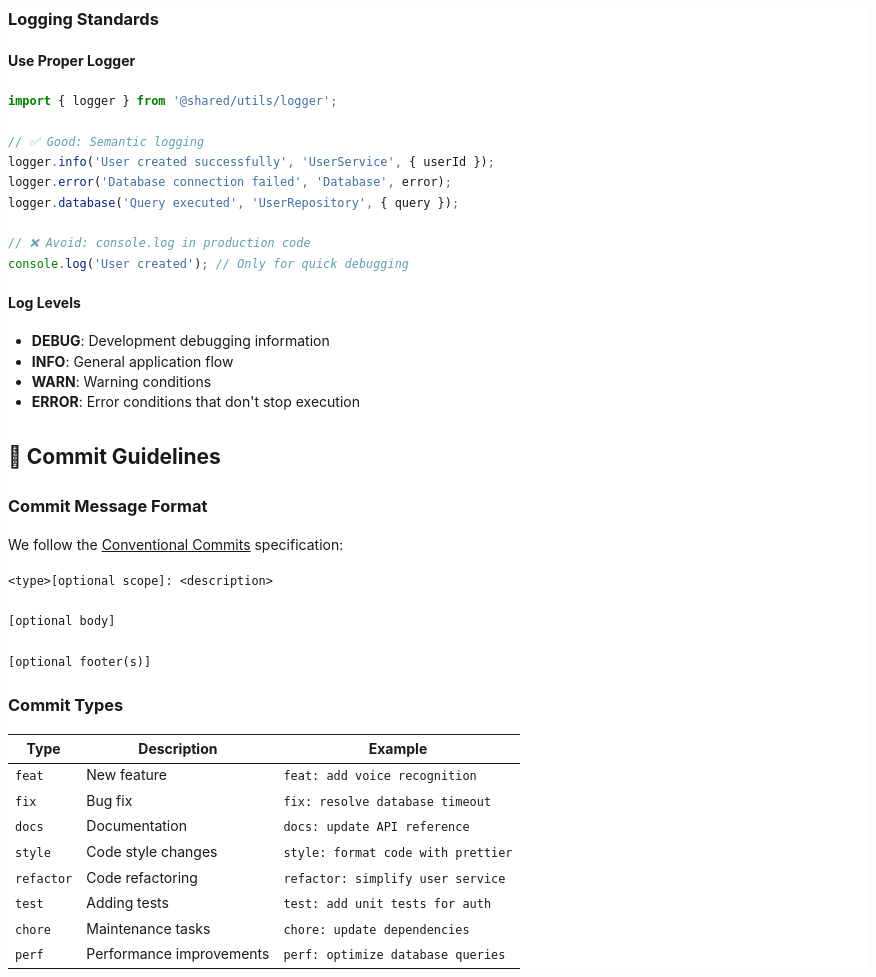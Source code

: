 ### Logging Standards

#### Use Proper Logger

```typescript
import { logger } from '@shared/utils/logger';

// ✅ Good: Semantic logging
logger.info('User created successfully', 'UserService', { userId });
logger.error('Database connection failed', 'Database', error);
logger.database('Query executed', 'UserRepository', { query });

// ❌ Avoid: console.log in production code
console.log('User created'); // Only for quick debugging
```

#### Log Levels

- **DEBUG**: Development debugging information
- **INFO**: General application flow
- **WARN**: Warning conditions
- **ERROR**: Error conditions that don't stop execution

## 📝 Commit Guidelines

### Commit Message Format

We follow the [Conventional Commits](https://www.conventionalcommits.org/) specification:

```
<type>[optional scope]: <description>

[optional body]

[optional footer(s)]
```

### Commit Types

| Type       | Description              | Example                            |
| ---------- | ------------------------ | ---------------------------------- |
| `feat`     | New feature              | `feat: add voice recognition`      |
| `fix`      | Bug fix                  | `fix: resolve database timeout`    |
| `docs`     | Documentation            | `docs: update API reference`       |
| `style`    | Code style changes       | `style: format code with prettier` |
| `refactor` | Code refactoring         | `refactor: simplify user service`  |
| `test`     | Adding tests             | `test: add unit tests for auth`    |
| `chore`    | Maintenance tasks        | `chore: update dependencies`       |
| `perf`     | Performance improvements | `perf: optimize database queries`  |
